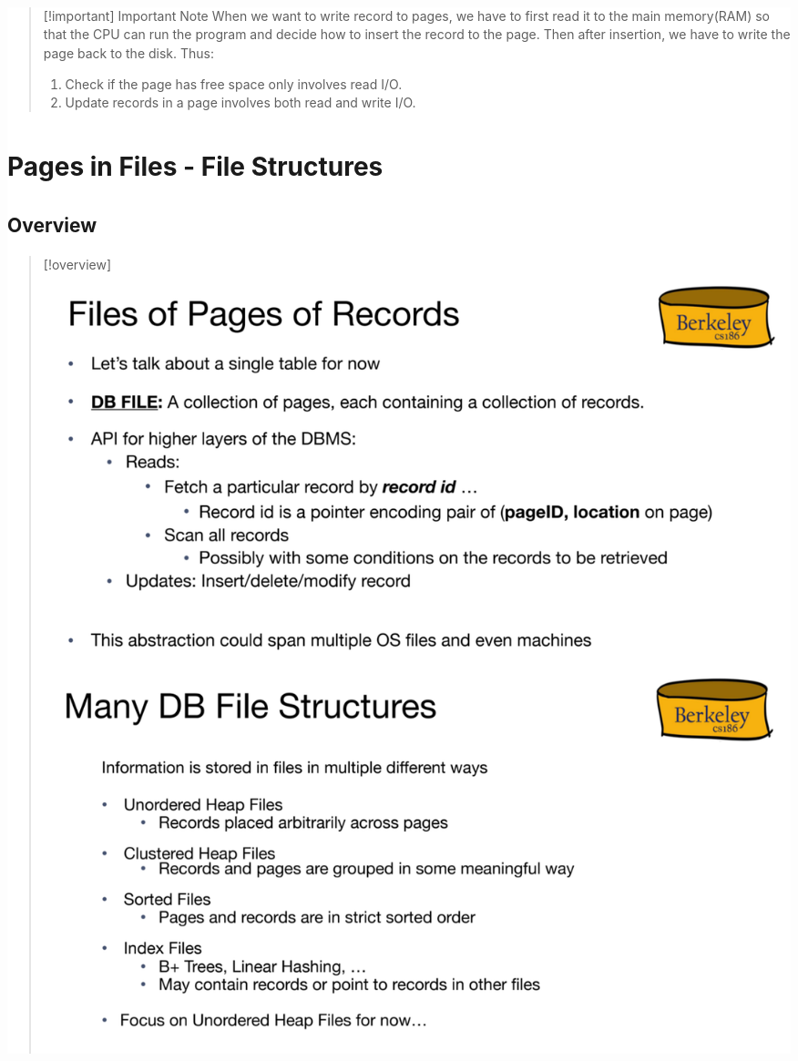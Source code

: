 
> [!important] Important Note
> When we want to write record to pages, we have to first read it to the main memory(RAM) so that the CPU can run the program and decide how to insert the record to the page. Then after insertion, we have to write the page back to the disk. Thus:
> 1. Check if the page has free space only involves read I/O.
> 2. Update records in a page involves both read and write I/O.


# Pages in Files - File Structures
## Overview
> [!overview]
> ![](Disk_Space_Management.assets/image-20240124091513228.png)![](Disk_Space_Management.assets/image-20240124091502996.png)
